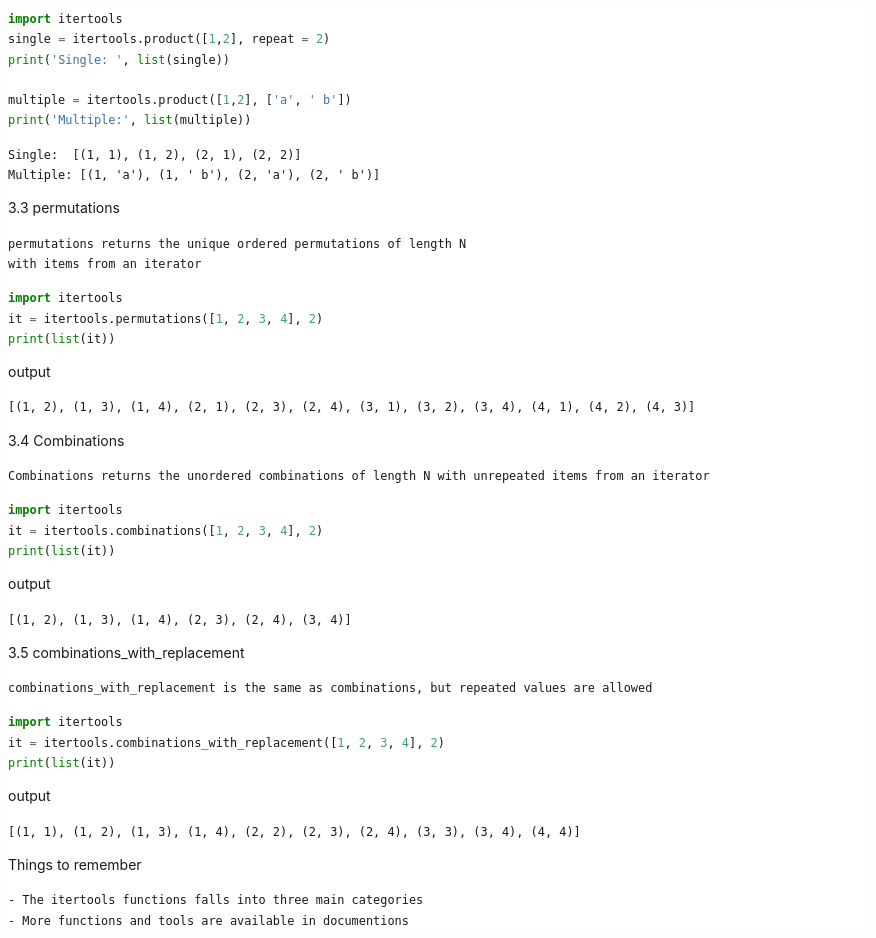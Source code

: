 ```python
import itertools
single = itertools.product([1,2], repeat = 2)
print('Single: ', list(single))

multiple = itertools.product([1,2], ['a', ' b'])
print('Multiple:', list(multiple))
```

```output
Single:  [(1, 1), (1, 2), (2, 1), (2, 2)]
Multiple: [(1, 'a'), (1, ' b'), (2, 'a'), (2, ' b')]
```

3.3 permutations
```text
permutations returns the unique ordered permutations of length N
with items from an iterator
```

```python
import itertools
it = itertools.permutations([1, 2, 3, 4], 2)
print(list(it))
```

output
```text
[(1, 2), (1, 3), (1, 4), (2, 1), (2, 3), (2, 4), (3, 1), (3, 2), (3, 4), (4, 1), (4, 2), (4, 3)]
```

3.4 Combinations
```text
Combinations returns the unordered combinations of length N with unrepeated items from an iterator
```

```python
import itertools
it = itertools.combinations([1, 2, 3, 4], 2)
print(list(it))
```

output
```text
[(1, 2), (1, 3), (1, 4), (2, 3), (2, 4), (3, 4)]
```

3.5 combinations_with_replacement
```text
combinations_with_replacement is the same as combinations, but repeated values are allowed
```

```python
import itertools
it = itertools.combinations_with_replacement([1, 2, 3, 4], 2)
print(list(it))
```
output
```text
[(1, 1), (1, 2), (1, 3), (1, 4), (2, 2), (2, 3), (2, 4), (3, 3), (3, 4), (4, 4)]
```
Things to remember
```text
- The itertools functions falls into three main categories
- More functions and tools are available in documentions
```
